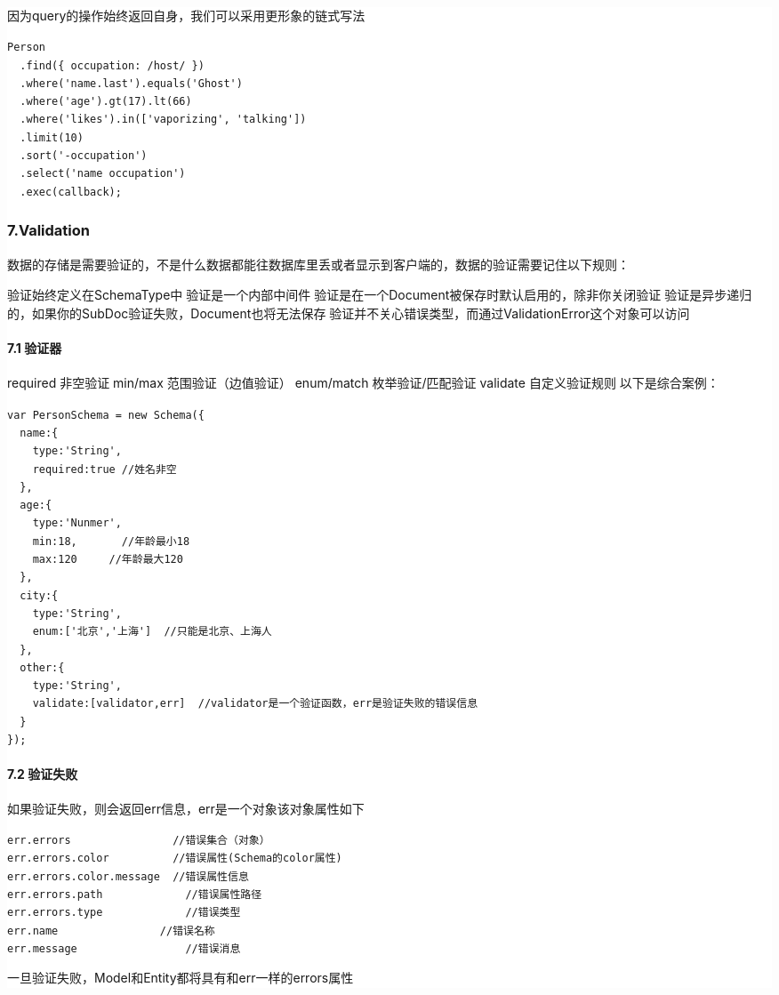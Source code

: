 因为query的操作始终返回自身，我们可以采用更形象的链式写法

    Person
      .find({ occupation: /host/ })
      .where('name.last').equals('Ghost')
      .where('age').gt(17).lt(66)
      .where('likes').in(['vaporizing', 'talking'])
      .limit(10)
      .sort('-occupation')
      .select('name occupation')
      .exec(callback);
### 7.Validation

数据的存储是需要验证的，不是什么数据都能往数据库里丢或者显示到客户端的，数据的验证需要记住以下规则：

验证始终定义在SchemaType中
验证是一个内部中间件
验证是在一个Document被保存时默认启用的，除非你关闭验证
验证是异步递归的，如果你的SubDoc验证失败，Document也将无法保存
验证并不关心错误类型，而通过ValidationError这个对象可以访问
#### 7.1 验证器

required 非空验证
min/max 范围验证（边值验证）
enum/match 枚举验证/匹配验证
validate 自定义验证规则
以下是综合案例：

    var PersonSchema = new Schema({
      name:{
        type:'String',
        required:true //姓名非空
      },
      age:{
        type:'Nunmer',
        min:18,       //年龄最小18
        max:120     //年龄最大120
      },
      city:{
        type:'String',
        enum:['北京','上海']  //只能是北京、上海人
      },
      other:{
        type:'String',
        validate:[validator,err]  //validator是一个验证函数，err是验证失败的错误信息
      }
    });
#### 7.2 验证失败

如果验证失败，则会返回err信息，err是一个对象该对象属性如下

    err.errors                //错误集合（对象）
    err.errors.color          //错误属性(Schema的color属性)
    err.errors.color.message  //错误属性信息
    err.errors.path             //错误属性路径
    err.errors.type             //错误类型
    err.name                //错误名称
    err.message                 //错误消息
一旦验证失败，Model和Entity都将具有和err一样的errors属性
